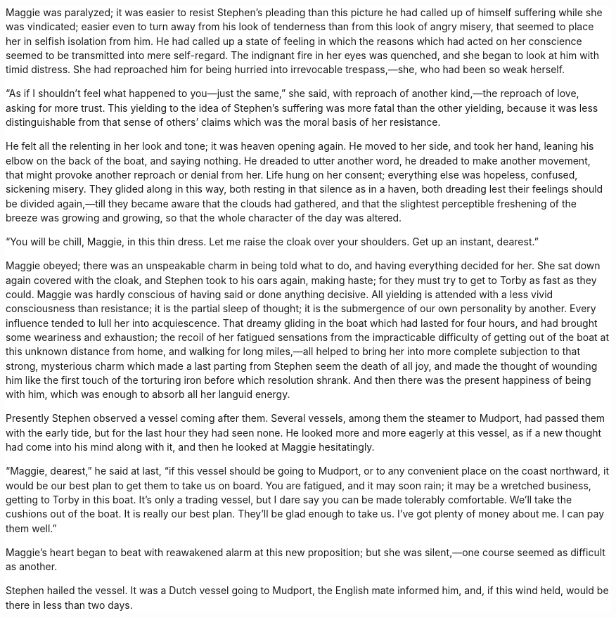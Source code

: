   Maggie was paralyzed; it was easier to resist Stephen’s pleading than this picture he had called up of himself suffering while she was vindicated; easier even to turn away from his look of tenderness than from this look of angry misery, that seemed to place her in selfish isolation from him. He had called up a state of feeling in which the reasons which had acted on her conscience seemed to be transmitted into mere self-regard. The indignant fire in her eyes was quenched, and she began to look at him with timid distress. She had reproached him for being hurried into irrevocable trespass,—she, who had been so weak herself. 

  “As if I shouldn’t feel what happened to you—just the same,” she said, with reproach of another kind,—the reproach of love, asking for more trust. This yielding to the idea of Stephen’s suffering was more fatal than the other yielding, because it was less distinguishable from that sense of others’ claims which was the moral basis of her resistance. 

  He felt all the relenting in her look and tone; it was heaven opening again. He moved to her side, and took her hand, leaning his elbow on the back of the boat, and saying nothing. He dreaded to utter another word, he dreaded to make another movement, that might provoke another reproach or denial from her. Life hung on her consent; everything else was hopeless, confused, sickening misery. They glided along in this way, both resting in that silence as in a haven, both dreading lest their feelings should be divided again,—till they became aware that the clouds had gathered, and that the slightest perceptible freshening of the breeze was growing and growing, so that the whole character of the day was altered. 

  “You will be chill, Maggie, in this thin dress. Let me raise the cloak over your shoulders. Get up an instant, dearest.” 

  Maggie obeyed; there was an unspeakable charm in being told what to do, and having everything decided for her. She sat down again covered with the cloak, and Stephen took to his oars again, making haste; for they must try to get to Torby as fast as they could. Maggie was hardly conscious of having said or done anything decisive. All yielding is attended with a less vivid consciousness than resistance; it is the partial sleep of thought; it is the submergence of our own personality by another. Every influence tended to lull her into acquiescence. That dreamy gliding in the boat which had lasted for four hours, and had brought some weariness and exhaustion; the recoil of her fatigued sensations from the impracticable difficulty of getting out of the boat at this unknown distance from home, and walking for long miles,—all helped to bring her into more complete subjection to that strong, mysterious charm which made a last parting from Stephen seem the death of all joy, and made the thought of wounding him like the first touch of the torturing iron before which resolution shrank. And then there was the present happiness of being with him, which was enough to absorb all her languid energy. 

  Presently Stephen observed a vessel coming after them. Several vessels, among them the steamer to Mudport, had passed them with the early tide, but for the last hour they had seen none. He looked more and more eagerly at this vessel, as if a new thought had come into his mind along with it, and then he looked at Maggie hesitatingly. 

  “Maggie, dearest,” he said at last, “if this vessel should be going to Mudport, or to any convenient place on the coast northward, it would be our best plan to get them to take us on board. You are fatigued, and it may soon rain; it may be a wretched business, getting to Torby in this boat. It’s only a trading vessel, but I dare say you can be made tolerably comfortable. We’ll take the cushions out of the boat. It is really our best plan. They’ll be glad enough to take us. I’ve got plenty of money about me. I can pay them well.” 

  Maggie’s heart began to beat with reawakened alarm at this new proposition; but she was silent,—one course seemed as difficult as another. 

  Stephen hailed the vessel. It was a Dutch vessel going to Mudport, the English mate informed him, and, if this wind held, would be there in less than two days. 
